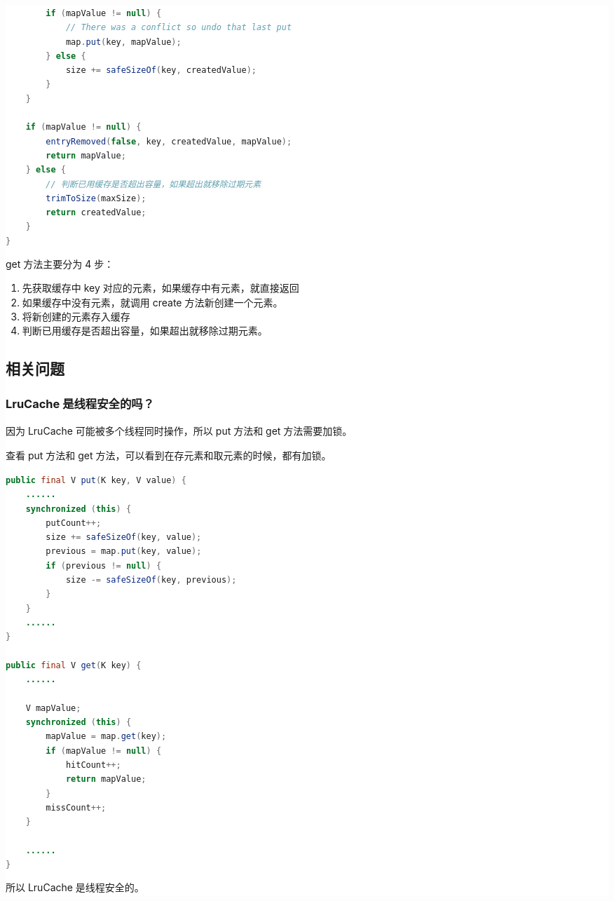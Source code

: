 ```java
        if (mapValue != null) {
            // There was a conflict so undo that last put
            map.put(key, mapValue);
        } else {
            size += safeSizeOf(key, createdValue);
        }
    }

    if (mapValue != null) {
        entryRemoved(false, key, createdValue, mapValue);
        return mapValue;
    } else {
        // 判断已用缓存是否超出容量，如果超出就移除过期元素
        trimToSize(maxSize);
        return createdValue;
    }
}
```

get 方法主要分为 4 步：

1. 先获取缓存中 key 对应的元素，如果缓存中有元素，就直接返回
2. 如果缓存中没有元素，就调用 create 方法新创建一个元素。
3. 将新创建的元素存入缓存
4. 判断已用缓存是否超出容量，如果超出就移除过期元素。

## 相关问题

### LruCache 是线程安全的吗？

因为 LruCache 可能被多个线程同时操作，所以 put 方法和 get 方法需要加锁。

查看 put 方法和 get 方法，可以看到在存元素和取元素的时候，都有加锁。

```java
public final V put(K key, V value) {
    ......
    synchronized (this) {
        putCount++;
        size += safeSizeOf(key, value);
        previous = map.put(key, value);
        if (previous != null) {
            size -= safeSizeOf(key, previous);
        }
    }
    ......
}

public final V get(K key) {
    ......

    V mapValue;
    synchronized (this) {
        mapValue = map.get(key);
        if (mapValue != null) {
            hitCount++;
            return mapValue;
        }
        missCount++;
    }

    ......
}
```

所以 LruCache 是线程安全的。